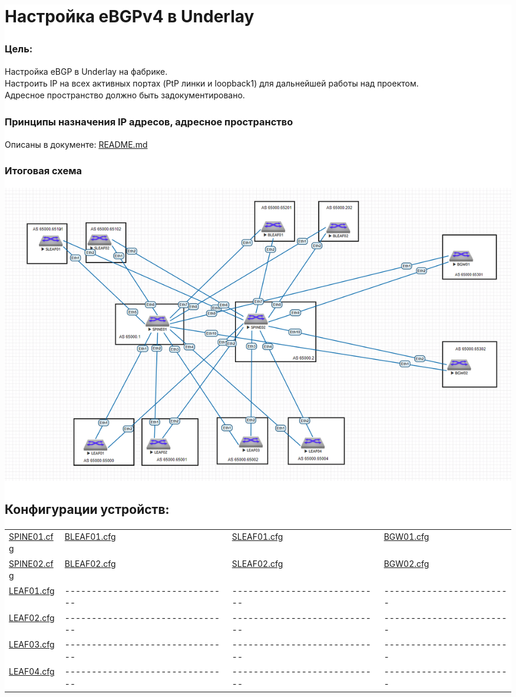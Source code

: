 # Настройка eBGPv4 в Underlay

### Цель:
Настройка eBGP в Underlay на фабрике.<br>
Настроить IP на всех активных портах (PtP линки и loopback1) для дальнейшей работы над проектом.<br>
Адресное пространство должно быть задокументировано.<br>

### Принципы назначения IP адресов, адресное пространство
Описаны в документе: [README.md](README.md)

### Итоговая схема
![Topology_eBGP.png](Topology_eBGP.png)

## Конфигурации устройств:

|                             |                               |                            |                        |
|-----------------------------|-------------------------------|----------------------------|------------------------|
| [SPINE01.cfg](SPINE01.txt)  |   [BLEAF01.cfg](BLEAF01.txt)  | [SLEAF01.cfg](SLEAF01.txt) | [BGW01.cfg](BGW01.txt) |
| [SPINE02.cfg](SPINE02.txt)  |   [BLEAF02.cfg](BLEAF02.txt)  | [SLEAF02.cfg](SLEAF02.txt) | [BGW02.cfg](BGW02.txt) |
| [LEAF01.cfg](LEAF01.txt)    |-------------------------------|----------------------------|------------------------|
| [LEAF02.cfg](LEAF02.txt)    |-------------------------------|----------------------------|------------------------|
| [LEAF03.cfg](LEAF03.txt)    |-------------------------------|----------------------------|------------------------|
| [LEAF04.cfg](LEAF04.txt)    |-------------------------------|----------------------------|------------------------|
